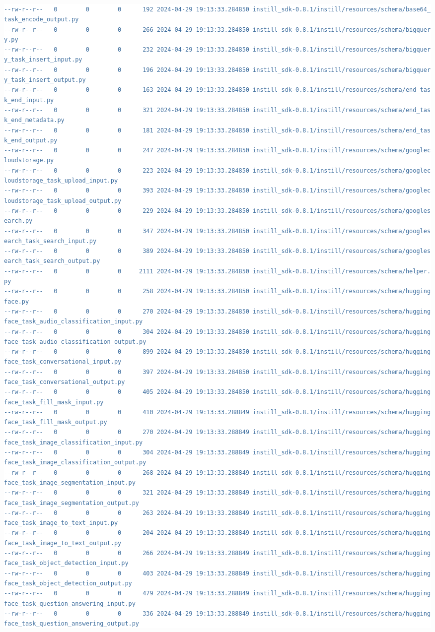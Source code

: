 ```diff
--rw-r--r--   0        0        0      192 2024-04-29 19:13:33.284850 instill_sdk-0.8.1/instill/resources/schema/base64_task_encode_output.py
--rw-r--r--   0        0        0      266 2024-04-29 19:13:33.284850 instill_sdk-0.8.1/instill/resources/schema/bigquery.py
--rw-r--r--   0        0        0      232 2024-04-29 19:13:33.284850 instill_sdk-0.8.1/instill/resources/schema/bigquery_task_insert_input.py
--rw-r--r--   0        0        0      196 2024-04-29 19:13:33.284850 instill_sdk-0.8.1/instill/resources/schema/bigquery_task_insert_output.py
--rw-r--r--   0        0        0      163 2024-04-29 19:13:33.284850 instill_sdk-0.8.1/instill/resources/schema/end_task_end_input.py
--rw-r--r--   0        0        0      321 2024-04-29 19:13:33.284850 instill_sdk-0.8.1/instill/resources/schema/end_task_end_metadata.py
--rw-r--r--   0        0        0      181 2024-04-29 19:13:33.284850 instill_sdk-0.8.1/instill/resources/schema/end_task_end_output.py
--rw-r--r--   0        0        0      247 2024-04-29 19:13:33.284850 instill_sdk-0.8.1/instill/resources/schema/googlecloudstorage.py
--rw-r--r--   0        0        0      223 2024-04-29 19:13:33.284850 instill_sdk-0.8.1/instill/resources/schema/googlecloudstorage_task_upload_input.py
--rw-r--r--   0        0        0      393 2024-04-29 19:13:33.284850 instill_sdk-0.8.1/instill/resources/schema/googlecloudstorage_task_upload_output.py
--rw-r--r--   0        0        0      229 2024-04-29 19:13:33.284850 instill_sdk-0.8.1/instill/resources/schema/googlesearch.py
--rw-r--r--   0        0        0      347 2024-04-29 19:13:33.284850 instill_sdk-0.8.1/instill/resources/schema/googlesearch_task_search_input.py
--rw-r--r--   0        0        0      389 2024-04-29 19:13:33.284850 instill_sdk-0.8.1/instill/resources/schema/googlesearch_task_search_output.py
--rw-r--r--   0        0        0     2111 2024-04-29 19:13:33.284850 instill_sdk-0.8.1/instill/resources/schema/helper.py
--rw-r--r--   0        0        0      258 2024-04-29 19:13:33.284850 instill_sdk-0.8.1/instill/resources/schema/huggingface.py
--rw-r--r--   0        0        0      270 2024-04-29 19:13:33.284850 instill_sdk-0.8.1/instill/resources/schema/huggingface_task_audio_classification_input.py
--rw-r--r--   0        0        0      304 2024-04-29 19:13:33.284850 instill_sdk-0.8.1/instill/resources/schema/huggingface_task_audio_classification_output.py
--rw-r--r--   0        0        0      899 2024-04-29 19:13:33.284850 instill_sdk-0.8.1/instill/resources/schema/huggingface_task_conversational_input.py
--rw-r--r--   0        0        0      397 2024-04-29 19:13:33.284850 instill_sdk-0.8.1/instill/resources/schema/huggingface_task_conversational_output.py
--rw-r--r--   0        0        0      405 2024-04-29 19:13:33.284850 instill_sdk-0.8.1/instill/resources/schema/huggingface_task_fill_mask_input.py
--rw-r--r--   0        0        0      410 2024-04-29 19:13:33.288849 instill_sdk-0.8.1/instill/resources/schema/huggingface_task_fill_mask_output.py
--rw-r--r--   0        0        0      270 2024-04-29 19:13:33.288849 instill_sdk-0.8.1/instill/resources/schema/huggingface_task_image_classification_input.py
--rw-r--r--   0        0        0      304 2024-04-29 19:13:33.288849 instill_sdk-0.8.1/instill/resources/schema/huggingface_task_image_classification_output.py
--rw-r--r--   0        0        0      268 2024-04-29 19:13:33.288849 instill_sdk-0.8.1/instill/resources/schema/huggingface_task_image_segmentation_input.py
--rw-r--r--   0        0        0      321 2024-04-29 19:13:33.288849 instill_sdk-0.8.1/instill/resources/schema/huggingface_task_image_segmentation_output.py
--rw-r--r--   0        0        0      263 2024-04-29 19:13:33.288849 instill_sdk-0.8.1/instill/resources/schema/huggingface_task_image_to_text_input.py
--rw-r--r--   0        0        0      204 2024-04-29 19:13:33.288849 instill_sdk-0.8.1/instill/resources/schema/huggingface_task_image_to_text_output.py
--rw-r--r--   0        0        0      266 2024-04-29 19:13:33.288849 instill_sdk-0.8.1/instill/resources/schema/huggingface_task_object_detection_input.py
--rw-r--r--   0        0        0      403 2024-04-29 19:13:33.288849 instill_sdk-0.8.1/instill/resources/schema/huggingface_task_object_detection_output.py
--rw-r--r--   0        0        0      479 2024-04-29 19:13:33.288849 instill_sdk-0.8.1/instill/resources/schema/huggingface_task_question_answering_input.py
--rw-r--r--   0        0        0      336 2024-04-29 19:13:33.288849 instill_sdk-0.8.1/instill/resources/schema/huggingface_task_question_answering_output.py
```
